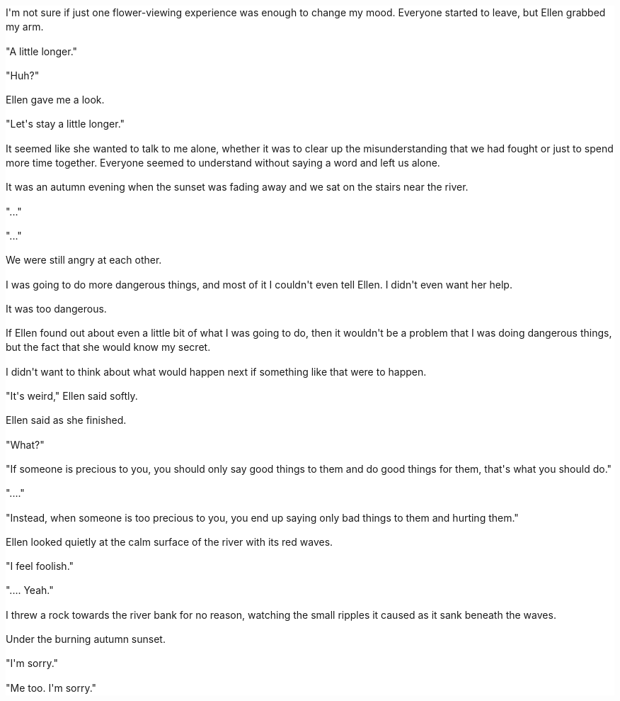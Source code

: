 

I'm not sure if just one flower-viewing experience was enough to change my mood. Everyone started to leave, but Ellen grabbed my arm.

"A little longer."

"Huh?"

Ellen gave me a look.

"Let's stay a little longer."

It seemed like she wanted to talk to me alone, whether it was to clear up the misunderstanding that we had fought or just to spend more time together. Everyone seemed to understand without saying a word and left us alone.

It was an autumn evening when the sunset was fading away and we sat on the stairs near the river.

"..."

"..."

We were still angry at each other.

I was going to do more dangerous things, and most of it I couldn't even tell Ellen. I didn't even want her help.

It was too dangerous.

If Ellen found out about even a little bit of what I was going to do, then it wouldn't be a problem that I was doing dangerous things, but the fact that she would know my secret.

I didn't want to think about what would happen next if something like that were to happen.

"It's weird," Ellen said softly.

Ellen said as she finished.

"What?"

"If someone is precious to you, you should only say good things to them and do good things for them, that's what you should do."

"...."

"Instead, when someone is too precious to you, you end up saying only bad things to them and hurting them."

Ellen looked quietly at the calm surface of the river with its red waves.

"I feel foolish."

".... Yeah."

I threw a rock towards the river bank for no reason, watching the small ripples it caused as it sank beneath the waves.

Under the burning autumn sunset.

"I'm sorry."

"Me too. I'm sorry."
